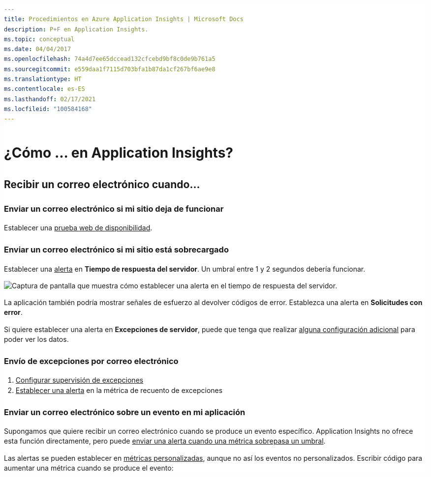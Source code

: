 ```yaml
---
title: Procedimientos en Azure Application Insights | Microsoft Docs
description: P+F en Application Insights.
ms.topic: conceptual
ms.date: 04/04/2017
ms.openlocfilehash: 74a4d7ee65dccead132cfcebd9bf8c0de9b761a5
ms.sourcegitcommit: e559daa1f7115d703bfa1b87da1cf267bf6ae9e8
ms.translationtype: HT
ms.contentlocale: es-ES
ms.lasthandoff: 02/17/2021
ms.locfileid: "100584168"
---
```

# <a name="how-do-i--in-application-insights"></a>¿Cómo ... en Application Insights?
## <a name="get-an-email-when-"></a>Recibir un correo electrónico cuando...
### <a name="email-if-my-site-goes-down"></a>Enviar un correo electrónico si mi sitio deja de funcionar
Establecer una [prueba web de disponibilidad](./monitor-web-app-availability.md).

### <a name="email-if-my-site-is-overloaded"></a>Enviar un correo electrónico si mi sitio está sobrecargado
Establecer una [alerta](../alerts/alerts-log.md) en **Tiempo de respuesta del servidor**. Un umbral entre 1 y 2 segundos debería funcionar.

![Captura de pantalla que muestra cómo establecer una alerta en el tiempo de respuesta del servidor.](./media/how-do-i/030-server.png)

La aplicación también podría mostrar señales de esfuerzo al devolver códigos de error. Establezca una alerta en **Solicitudes con error**.

Si quiere establecer una alerta en **Excepciones de servidor**, puede que tenga que realizar [alguna configuración adicional](./asp-net-exceptions.md) para poder ver los datos.

### <a name="email-on-exceptions"></a>Envío de excepciones por correo electrónico
1. [Configurar supervisión de excepciones](./asp-net-exceptions.md)
2. [Establecer una alerta](../alerts/alerts-log.md) en la métrica de recuento de excepciones

### <a name="email-on-an-event-in-my-app"></a>Enviar un correo electrónico sobre un evento en mi aplicación
Supongamos que quiere recibir un correo electrónico cuando se produce un evento específico. Application Insights no ofrece esta función directamente, pero puede [enviar una alerta cuando una métrica sobrepasa un umbral](../alerts/alerts-log.md).

Las alertas se pueden establecer en [métricas personalizadas](./api-custom-events-metrics.md#trackmetric), aunque no así los eventos no personalizados. Escribir código para aumentar una métrica cuando se produce el evento:
